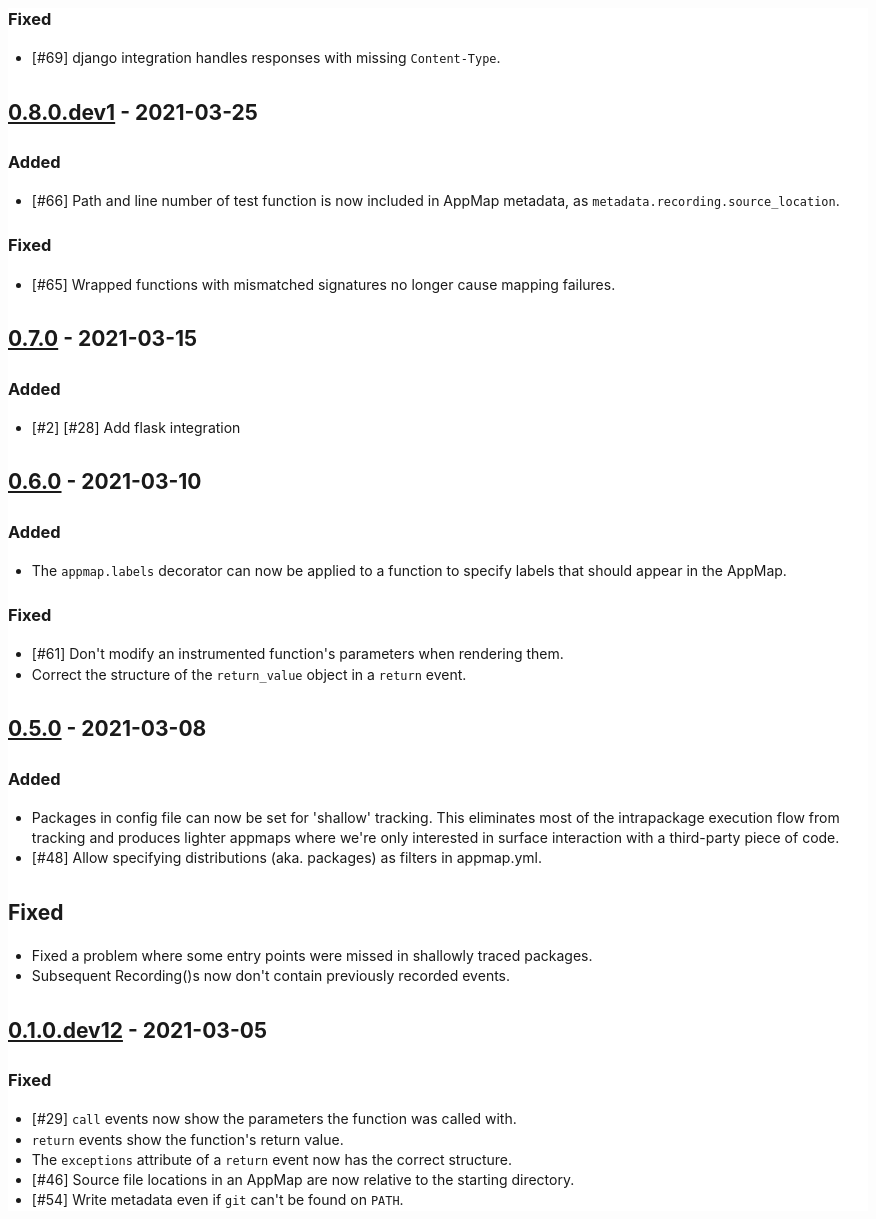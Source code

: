### Fixed
- [#69] django integration handles responses with missing `Content-Type`.

## [0.8.0.dev1] - 2021-03-25
### Added
- [#66] Path and line number of test function is now included in AppMap metadata, as
  `metadata.recording.source_location`.

### Fixed
- [#65] Wrapped functions with mismatched signatures no longer cause mapping failures.

## [0.7.0] - 2021-03-15
### Added
- [#2] [#28] Add flask integration

## [0.6.0] - 2021-03-10
### Added
- The `appmap.labels` decorator can now be applied to a function to specify labels that
  should appear in the AppMap.

### Fixed
- [#61] Don't modify an instrumented function's parameters when rendering them.
- Correct the structure of the `return_value` object in a `return` event.

## [0.5.0] - 2021-03-08
### Added
- Packages in config file can now be set for 'shallow' tracking. This eliminates most of
  the intrapackage execution flow from tracking and produces lighter appmaps where we're
  only interested in surface interaction with a third-party piece of code.
- [#48] Allow specifying distributions (aka. packages) as filters in appmap.yml.

## Fixed
- Fixed a problem where some entry points were missed in shallowly traced packages.
- Subsequent Recording()s now don't contain previously recorded events.

## [0.1.0.dev12] - 2021-03-05
### Fixed
- [#29] `call` events now show the parameters the function was called with.
- `return` events show the function's return value.
- The `exceptions` attribute of a `return` event now has the correct structure.
- [#46] Source file locations in an AppMap are now relative to the starting directory.
- [#54] Write metadata even if `git` can't be found on `PATH`.


[1.2.1]: https://github.com/applandinc/appmap-python/compare/1.1.0...1.2.1
[1.1.0]: https://github.com/applandinc/appmap-python/compare/1.0.0...1.1.0
[1.0.0]: https://github.com/applandinc/appmap-python/compare/0.10.0...1.0.0
[0.10.0]: https://github.com/applandinc/appmap-python/compare/0.9.0...0.10.0
[0.9.0]: https://github.com/applandinc/appmap-python/compare/0.8.0...0.9.0
[0.8.0]: https://github.com/applandinc/appmap-python/compare/0.8.0.dev2...0.8.0
[0.8.0.dev2]: https://github.com/applandinc/appmap-python/compare/0.8.0.dev1...0.8.0.dev2
[0.8.0.dev1]: https://github.com/applandinc/appmap-python/compare/0.7.0...0.8.0.dev1
[0.7.0]: https://github.com/applandinc/appmap-python/compare/0.6.0...0.7.0
[0.6.0]: https://github.com/applandinc/appmap-python/compare/0.5.0...0.6.0
[0.5.0]: https://github.com/applandinc/appmap-python/compare/0.1.0.dev12...0.5.0
[0.1.0.dev12]: https://github.com/applandinc/appmap-python/compare/0.1.0.dev11...0.1.0.dev12
[0.1.0.dev11]: https://github.com/applandinc/appmap-python/compare/0.1.0.dev10...0.1.0.dev11
[0.1.0.dev10]: https://github.com/applandinc/appmap-python/compare/0.1.0.dev9...0.1.0.dev10
[0.1.0.dev9]: https://github.com/applandinc/appmap-python/compare/0.1.0.dev8...0.1.0.dev9
[0.1.0.dev8]: https://github.com/applandinc/appmap-python/compare/0.1.0.dev7...0.1.0.dev8
[0.1.0.dev7]: https://github.com/applandinc/appmap-python/compare/0.1.0.dev6...0.1.0.dev7
[0.1.0.dev6]: https://github.com/applandinc/appmap-python/compare/0.1.0.dev4...0.1.0.dev6
[0.1.0.dev4]: https://github.com/applandinc/appmap-python/compare/0.1.0.dev3...0.1.0.dev4
[0.1.0.dev3]: https://github.com/applandinc/appmap-python/compare/v0.1.0.dev1...0.1.0.dev3
[v0.1.0.dev1]: https://github.com/applandinc/appmap-python/releases/tag/v0.1.0.dev1